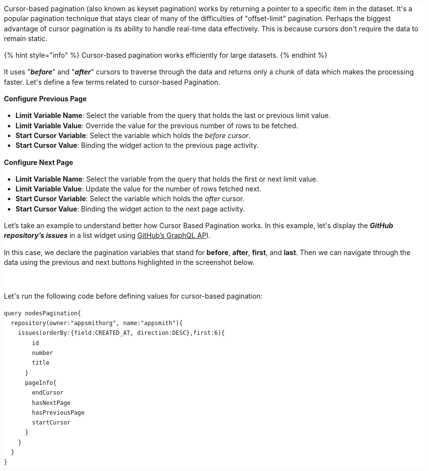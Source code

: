 Cursor-based pagination (also known as keyset pagination) works by returning a pointer to a specific item in the dataset. It's a popular pagination technique that stays clear of many of the difficulties of "offset-limit" pagination. Perhaps the biggest advantage of cursor pagination is its ability to handle real-time data effectively. This is because cursors don't require the data to remain static.

{% hint style="info" %}
Cursor-based pagination works efficiently for large datasets.
{% endhint %}

It uses "_**before**_" and "_**after**_" cursors to traverse through the data and returns only a chunk of data which makes the processing faster. Let's define a few terms related to cursor-based Pagination.

**Configure Previous Page**

* **Limit Variable Name**: Select the variable from the query that holds the last or previous limit value.
* **Limit Variable Value**: Override the value for the previous number of rows to be fetched.
* **Start Cursor Variable**: Select the variable which holds the _before cursor_.
* **Start Cursor Value**: Binding the widget action to the previous page activity.

**Configure Next Page**

* **Limit Variable Name**: Select the variable from the query that holds the first or next limit value.
* **Limit Variable Value**: Update the value for the number of rows fetched next.
* **Start Cursor Variable**: Select the variable which holds the _after_ cursor.
* **Start Cursor Value**: Binding the widget action to the next page activity.

Let’s take an example to understand better how Cursor Based Pagination works. In this example, let's display the _**GitHub repository’s issues**_ in a list widget using [GitHub’s GraphQL AP](https://docs.github.com/en/graphql)I.

In this case, we declare the pagination variables that stand for **before**, **after**, **first**, and **last**. Then we can navigate through the data using the previous and next buttons highlighted in the screenshot below.

<figure><img src="../../.gitbook/assets/Screenshot 2022-09-05 at 3.29.42 PM.png" alt=""><figcaption></figcaption></figure>

Let's run the following code before defining values for cursor-based pagination:

```
query nodesPagination{ 
  repository(owner:"appsmithorg", name:"appsmith"){
    issues(orderBy:{field:CREATED_AT, direction:DESC},first:6){
        id
        number
        title
      }
      pageInfo{
        endCursor
        hasNextPage
        hasPreviousPage
        startCursor
      }
    }
  }
}
```
